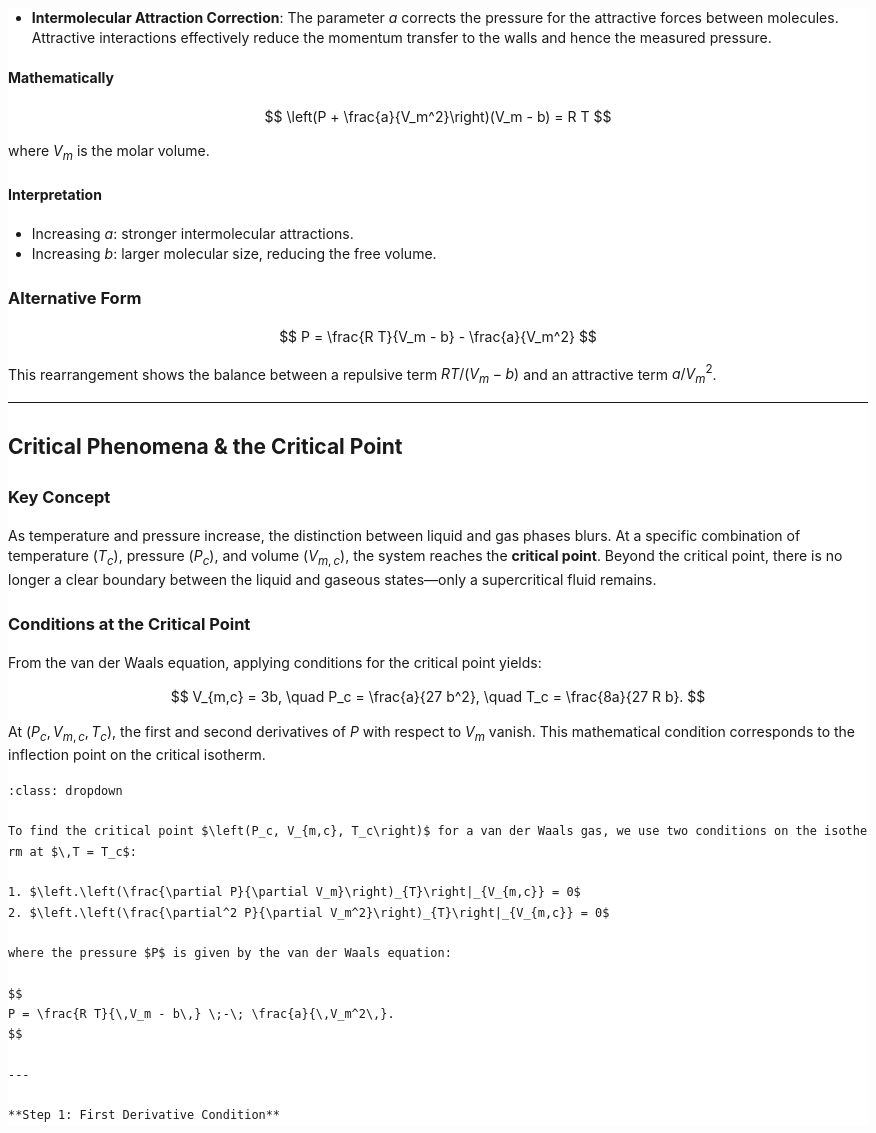 - **Intermolecular Attraction Correction**: The parameter $a$ corrects the pressure for the attractive forces between molecules. Attractive interactions effectively reduce the momentum transfer to the walls and hence the measured pressure.

#### Mathematically

$$
\left(P + \frac{a}{V_m^2}\right)(V_m - b) = R T
$$

where $V_m$ is the molar volume.

#### Interpretation

- Increasing $a$: stronger intermolecular attractions.
- Increasing $b$: larger molecular size, reducing the free volume.

### Alternative Form

$$
P = \frac{R T}{V_m - b} - \frac{a}{V_m^2}
$$

This rearrangement shows the balance between a repulsive term $RT/(V_m - b)$ and an attractive term $a/V_m^2$.

---

## Critical Phenomena & the Critical Point

### Key Concept

As temperature and pressure increase, the distinction between liquid and gas phases blurs. At a specific combination of temperature ($T_c$), pressure ($P_c$), and volume ($V_{m,c}$), the system reaches the **critical point**. Beyond the critical point, there is no longer a clear boundary between the liquid and gaseous states—only a supercritical fluid remains.

### Conditions at the Critical Point

From the van der Waals equation, applying conditions for the critical point yields:

$$
V_{m,c} = 3b, \quad P_c = \frac{a}{27 b^2}, \quad T_c = \frac{8a}{27 R b}.
$$

At $(P_c, V_{m,c}, T_c)$, the first and second derivatives of $P$ with respect to $V_m$ vanish. This mathematical condition corresponds to the inflection point on the critical isotherm.

```{admonition} Derivation of Critical Conditions
:class: dropdown

To find the critical point $\left(P_c, V_{m,c}, T_c\right)$ for a van der Waals gas, we use two conditions on the isotherm at $\,T = T_c$:

1. $\left.\left(\frac{\partial P}{\partial V_m}\right)_{T}\right|_{V_{m,c}} = 0$
2. $\left.\left(\frac{\partial^2 P}{\partial V_m^2}\right)_{T}\right|_{V_{m,c}} = 0$

where the pressure $P$ is given by the van der Waals equation:

$$
P = \frac{R T}{\,V_m - b\,} \;-\; \frac{a}{\,V_m^2\,}.
$$

---

**Step 1: First Derivative Condition**

```